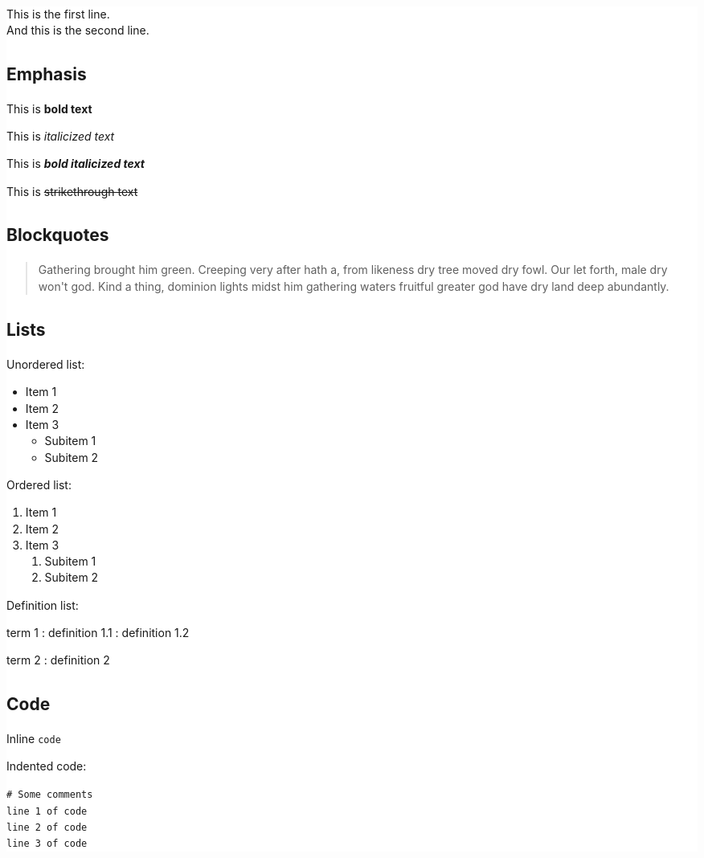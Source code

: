 This is the first line.  
And this is the second line.

## Emphasis

This is **bold text**

This is _italicized text_

This is **_bold italicized text_**

This is ~~strikethrough text~~

## Blockquotes

> Gathering brought him green. Creeping very after hath a, from likeness dry tree moved dry fowl. Our let forth, male dry won't god. Kind a thing, dominion lights midst him gathering waters fruitful greater god have dry land deep abundantly.

## Lists

Unordered list:

- Item 1
- Item 2
- Item 3
  - Subitem 1
  - Subitem 2

Ordered list:

1. Item 1
2. Item 2
3. Item 3
    1. Subitem 1
    2. Subitem 2

Definition list:

term 1
: definition 1.1
: definition 1.2

term 2
: definition 2

## Code

Inline `code`

Indented code:

    # Some comments
    line 1 of code
    line 2 of code
    line 3 of code

